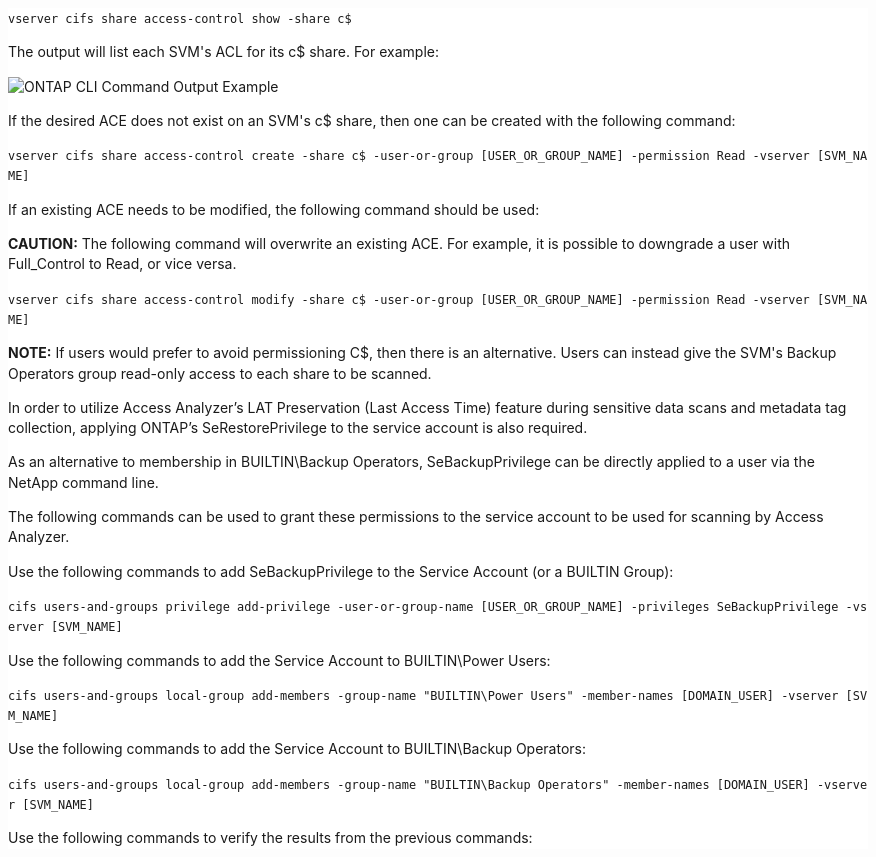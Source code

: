 ```
vserver cifs share access-control show -share c$
```

The output will list each SVM's ACL for its c$ share. For example:

![ONTAP CLI Command Output Example](/img/product_docs/accessanalyzer/12.0/config/netappcmode/accesscifsmethod2.webp)

If the desired ACE does not exist on an SVM's c$ share, then one can be created with the following
command:

```
vserver cifs share access-control create -share c$ -user-or-group [USER_OR_GROUP_NAME] -permission Read -vserver [SVM_NAME]
```

If an existing ACE needs to be modified, the following command should be used:

**CAUTION:** The following command will overwrite an existing ACE. For example, it is possible to
downgrade a user with Full_Control to Read, or vice versa.

```
vserver cifs share access-control modify -share c$ -user-or-group [USER_OR_GROUP_NAME] -permission Read -vserver [SVM_NAME]
```

**NOTE:** If users would prefer to avoid permissioning C$, then there is an alternative. Users can
instead give the SVM's Backup Operators group read-only access to each share to be scanned.

In order to utilize Access Analyzer’s LAT Preservation (Last Access Time) feature during sensitive
data scans and metadata tag collection, applying ONTAP’s SeRestorePrivilege to the service account
is also required.

As an alternative to membership in BUILTIN\Backup Operators, SeBackupPrivilege can be directly
applied to a user via the NetApp command line.

The following commands can be used to grant these permissions to the service account to be used for
scanning by Access Analyzer.

Use the following commands to add SeBackupPrivilege to the Service Account (or a BUILTIN Group):

```
cifs users-and-groups privilege add-privilege ‑user-or-group-name [USER_OR_GROUP_NAME] ‑privileges SeBackupPrivilege ‑vserver [SVM_NAME]
```

Use the following commands to add the Service Account to BUILTIN\Power Users:

```
cifs users-and-groups local-group add-members ‑group-name "BUILTIN\Power Users" ‑member-names [DOMAIN_USER] ‑vserver [SVM_NAME]
```

Use the following commands to add the Service Account to BUILTIN\Backup Operators:

```
cifs users-and-groups local-group add-members ‑group-name "BUILTIN\Backup Operators" ‑member-names [DOMAIN_USER] ‑vserver [SVM_NAME]
```

Use the following commands to verify the results from the previous commands:
